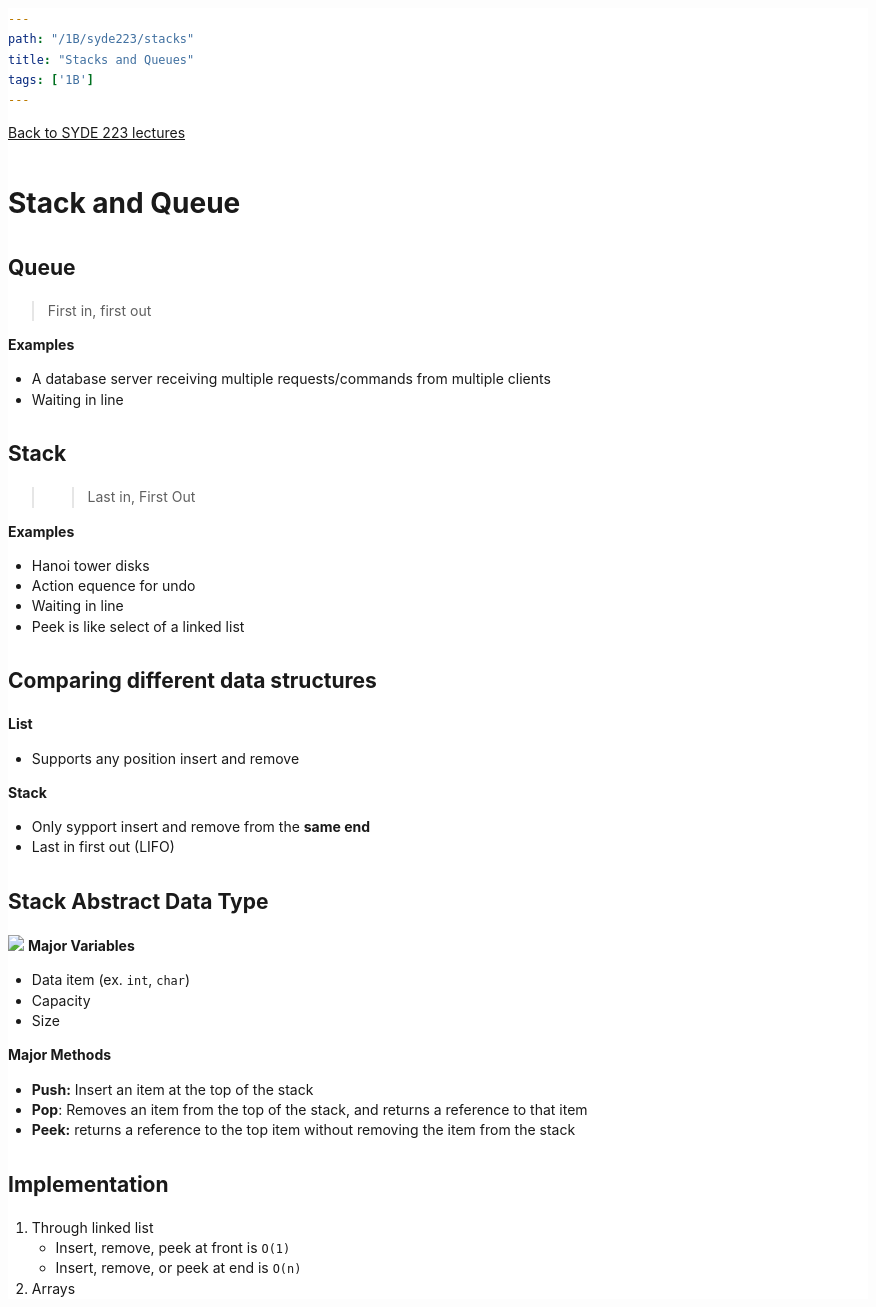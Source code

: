```yaml
---
path: "/1B/syde223/stacks"
title: "Stacks and Queues"
tags: ['1B']
---
```

[Back to SYDE 223 lectures](/1B/syde223)

# Stack and Queue

## Queue
> First in, first out

**Examples**
- A database server receiving multiple requests/commands from multiple clients
- Waiting in line

## Stack 
>> Last in, First Out

**Examples**
- Hanoi tower disks
- Action equence for undo
- Waiting in line
- Peek is like select of a linked list


## Comparing different data structures
**List**
- Supports any position insert and remove

**Stack**
- Only sypport insert and remove from the **same end**
- Last in first out (LIFO)


## Stack Abstract Data Type
![](https://github.com/mathurahravigulan/syde-223-lecture-notes/raw/master/images/stack.png)
 **Major Variables**
 - Data item (ex. ``int``, ``char``)
 - Capacity
 - Size

 **Major Methods**
 - **Push:** Insert an item at the top of the stack
 - **Pop**: Removes an item from the top of the stack, and returns a reference to that item
 - **Peek:** returns a reference to the top item without removing the item from the stack

 ## Implementation 
 1. Through linked list
    - Insert, remove, peek at front is ``O(1)``
    - Insert, remove, or peek at end is ``O(n)``
 2. Arrays

